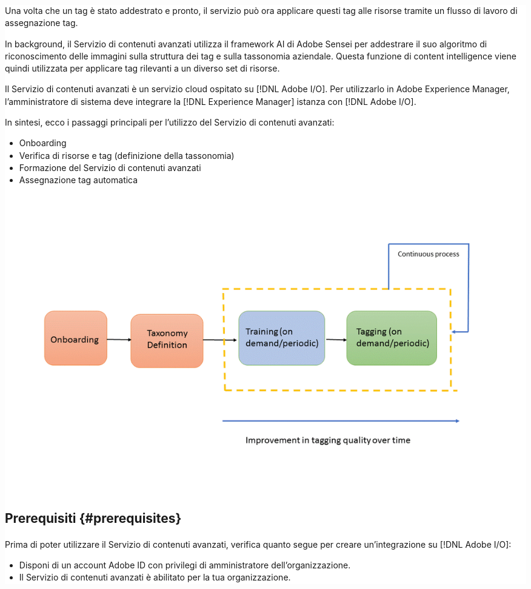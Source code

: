 Una volta che un tag è stato addestrato e pronto, il servizio può ora applicare questi tag alle risorse tramite un flusso di lavoro di assegnazione tag.

In background, il Servizio di contenuti avanzati utilizza il framework AI di Adobe Sensei per addestrare il suo algoritmo di riconoscimento delle immagini sulla struttura dei tag e sulla tassonomia aziendale. Questa funzione di content intelligence viene quindi utilizzata per applicare tag rilevanti a un diverso set di risorse.

Il Servizio di contenuti avanzati è un servizio cloud ospitato su [!DNL Adobe I/O]. Per utilizzarlo in Adobe Experience Manager, l’amministratore di sistema deve integrare la [!DNL Experience Manager] istanza con [!DNL Adobe I/O].

In sintesi, ecco i passaggi principali per l’utilizzo del Servizio di contenuti avanzati:

* Onboarding
* Verifica di risorse e tag (definizione della tassonomia)
* Formazione del Servizio di contenuti avanzati
* Assegnazione tag automatica

![diagramma di flusso](assets/flowchart.gif)

## Prerequisiti {#prerequisites}

Prima di poter utilizzare il Servizio di contenuti avanzati, verifica quanto segue per creare un’integrazione su [!DNL Adobe I/O]:

* Disponi di un account Adobe ID con privilegi di amministratore dell’organizzazione.
* Il Servizio di contenuti avanzati è abilitato per la tua organizzazione.
